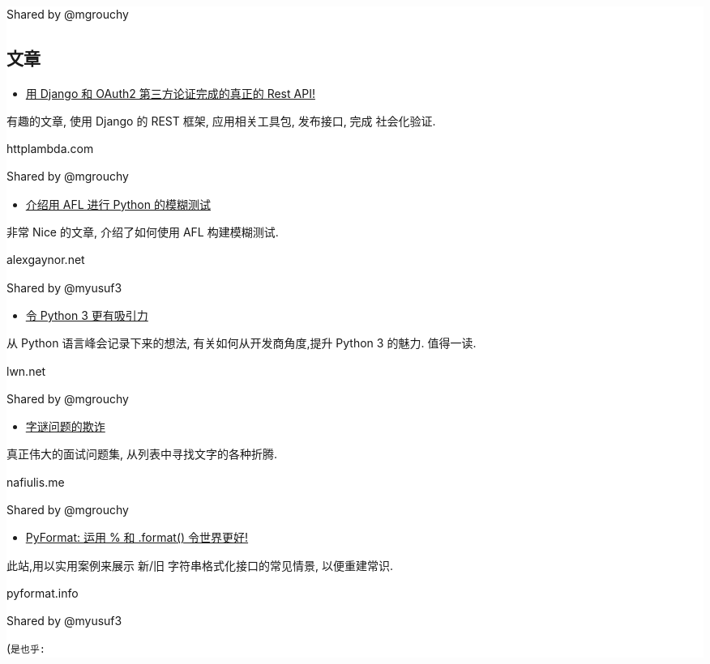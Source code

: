 Shared by @mgrouchy



## 文章

- [用 Django 和 OAuth2 第三方论证完成的真正的 Rest API!](http://httplambda.com/a-rest-api-with-django-and-oauthw-authentication/)

有趣的文章,
使用 Django 的 REST 框架,
应用相关工具包,
发布接口, 完成 社会化验证.

httplambda.com

Shared by @mgrouchy
 

- [介绍用 AFL 进行 Python 的模糊测试](https://alexgaynor.net/2015/apr/13/introduction-to-fuzzing-in-python-with-afl/)

非常 Nice 的文章,
介绍了如何使用 AFL 构建模糊测试.

alexgaynor.net

Shared by @myusuf3
 

- [令 Python 3 更有吸引力](http://lwn.net/SubscriberLink/640179/06c2868dffb2aec3/)

从 Python 语言峰会记录下来的想法,
有关如何从开发商角度,提升 Python 3 的魅力.
值得一读.

lwn.net

Shared by @mgrouchy
 

- [字谜问题的欺诈](http://nafiulis.me/the-deceptive-anagram-question.html)

真正伟大的面试问题集,
从列表中寻找文字的各种折腾.


nafiulis.me

Shared by @mgrouchy
 

- [PyFormat: 运用 % 和 .format() 令世界更好!](http://pyformat.info/)

此站,用以实用案例来展示
新/旧 字符串格式化接口的常见情景,
以便重建常识.

pyformat.info

Shared by @myusuf3
 
(`是也乎:`
